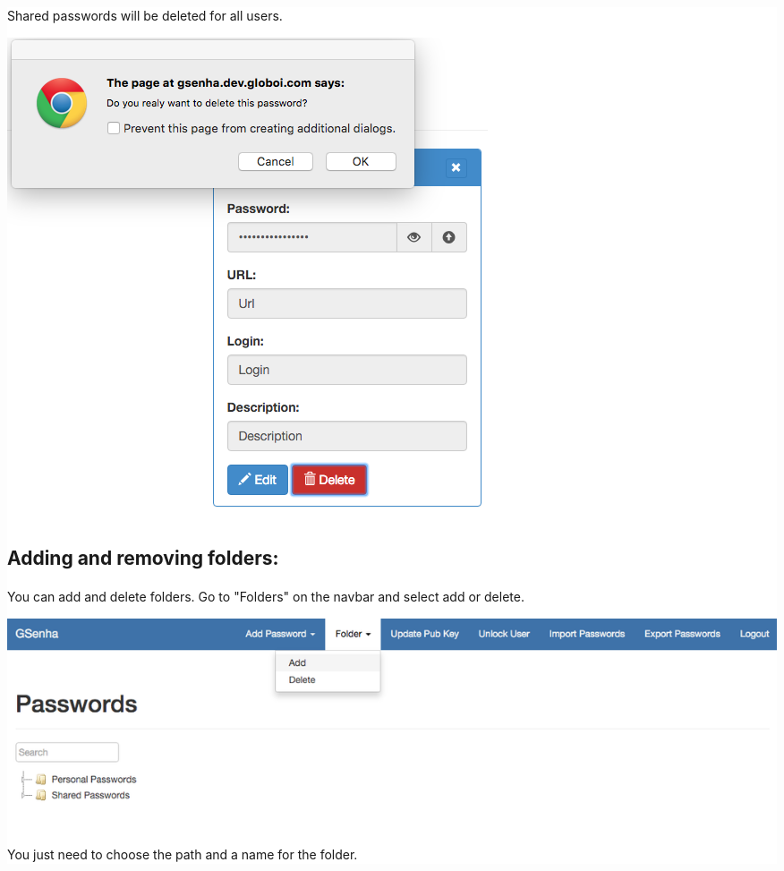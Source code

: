 Shared passwords will be deleted for all users.

![alt text](docs/images/delpasswd.png)

Adding and removing folders:
---------------------------

You can add and delete folders. Go to "Folders" on the navbar and select add or delete. 

![alt text](docs/images/folder.png)

You just need to choose the path and a name for the folder. 

